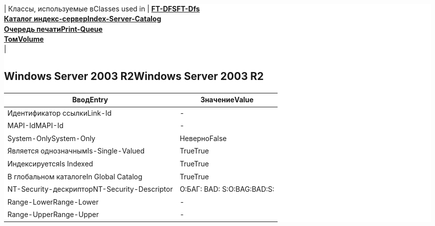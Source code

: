 | <span data-ttu-id="a3ce9-177">Классы, используемые в</span><span class="sxs-lookup"><span data-stu-id="a3ce9-177">Classes used in</span></span>        | [<span data-ttu-id="a3ce9-178">**FT-DFS**</span><span class="sxs-lookup"><span data-stu-id="a3ce9-178">**FT-Dfs**</span></span>](c-ftdfs.md)<br/> [<span data-ttu-id="a3ce9-179">**Каталог индекс-сервер**</span><span class="sxs-lookup"><span data-stu-id="a3ce9-179">**Index-Server-Catalog**</span></span>](c-indexservercatalog.md)<br/> [<span data-ttu-id="a3ce9-180">**Очередь печати**</span><span class="sxs-lookup"><span data-stu-id="a3ce9-180">**Print-Queue**</span></span>](c-printqueue.md)<br/> [<span data-ttu-id="a3ce9-181">**Том**</span><span class="sxs-lookup"><span data-stu-id="a3ce9-181">**Volume**</span></span>](c-volume.md)<br/> |



## <a name="windows-server-2003-r2"></a><span data-ttu-id="a3ce9-182">Windows Server 2003 R2</span><span class="sxs-lookup"><span data-stu-id="a3ce9-182">Windows Server 2003 R2</span></span>



| <span data-ttu-id="a3ce9-183">Ввод</span><span class="sxs-lookup"><span data-stu-id="a3ce9-183">Entry</span></span> | <span data-ttu-id="a3ce9-184">Значение</span><span class="sxs-lookup"><span data-stu-id="a3ce9-184">Value</span></span> |
|------------------------|----------------------------------------------------------------------------------------------------------------------------------------------------------------------------------------------------------------------------------------------------------------------|
| <span data-ttu-id="a3ce9-185">Идентификатор ссылки</span><span class="sxs-lookup"><span data-stu-id="a3ce9-185">Link-Id</span></span>                | \-                                                                                                                                                                                                                                                                   |
| <span data-ttu-id="a3ce9-186">MAPI-Id</span><span class="sxs-lookup"><span data-stu-id="a3ce9-186">MAPI-Id</span></span>                | \-                                                                                                                                                                                                                                                                   |
| <span data-ttu-id="a3ce9-187">System-Only</span><span class="sxs-lookup"><span data-stu-id="a3ce9-187">System-Only</span></span>            | <span data-ttu-id="a3ce9-188">Неверно</span><span class="sxs-lookup"><span data-stu-id="a3ce9-188">False</span></span>                                                                                                                                                                                                                                                                |
| <span data-ttu-id="a3ce9-189">Является однозначным</span><span class="sxs-lookup"><span data-stu-id="a3ce9-189">Is-Single-Valued</span></span>       | <span data-ttu-id="a3ce9-190">True</span><span class="sxs-lookup"><span data-stu-id="a3ce9-190">True</span></span>                                                                                                                                                                                                                                                                 |
| <span data-ttu-id="a3ce9-191">Индексируется</span><span class="sxs-lookup"><span data-stu-id="a3ce9-191">Is Indexed</span></span>             | <span data-ttu-id="a3ce9-192">True</span><span class="sxs-lookup"><span data-stu-id="a3ce9-192">True</span></span>                                                                                                                                                                                                                                                                 |
| <span data-ttu-id="a3ce9-193">В глобальном каталоге</span><span class="sxs-lookup"><span data-stu-id="a3ce9-193">In Global Catalog</span></span>      | <span data-ttu-id="a3ce9-194">True</span><span class="sxs-lookup"><span data-stu-id="a3ce9-194">True</span></span>                                                                                                                                                                                                                                                                 |
| <span data-ttu-id="a3ce9-195">NT-Security-дескриптор</span><span class="sxs-lookup"><span data-stu-id="a3ce9-195">NT-Security-Descriptor</span></span> | <span data-ttu-id="a3ce9-196">О:БАГ: BAD: S:</span><span class="sxs-lookup"><span data-stu-id="a3ce9-196">O:BAG:BAD:S:</span></span>                                                                                                                                                                                                                                                         |
| <span data-ttu-id="a3ce9-197">Range-Lower</span><span class="sxs-lookup"><span data-stu-id="a3ce9-197">Range-Lower</span></span>            | \-                                                                                                                                                                                                                                                                   |
| <span data-ttu-id="a3ce9-198">Range-Upper</span><span class="sxs-lookup"><span data-stu-id="a3ce9-198">Range-Upper</span></span>            | \-                                                                                                                                                                                                                                                                   |